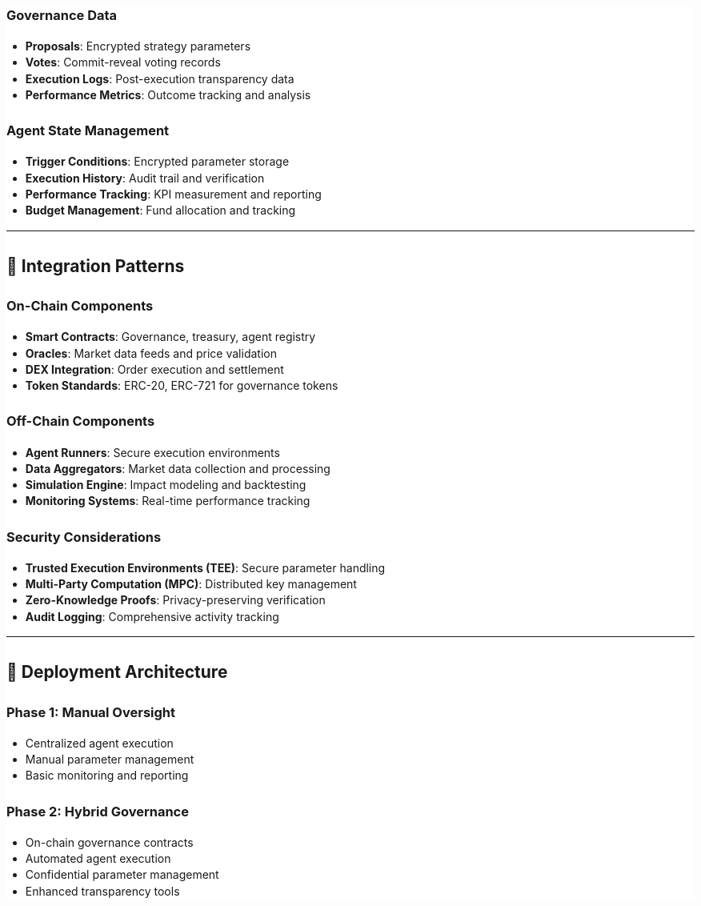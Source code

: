 ### Governance Data
- **Proposals**: Encrypted strategy parameters
- **Votes**: Commit-reveal voting records
- **Execution Logs**: Post-execution transparency data
- **Performance Metrics**: Outcome tracking and analysis

### Agent State Management
- **Trigger Conditions**: Encrypted parameter storage
- **Execution History**: Audit trail and verification
- **Performance Tracking**: KPI measurement and reporting
- **Budget Management**: Fund allocation and tracking

---

## 🔄 Integration Patterns

### On-Chain Components
- **Smart Contracts**: Governance, treasury, agent registry
- **Oracles**: Market data feeds and price validation
- **DEX Integration**: Order execution and settlement
- **Token Standards**: ERC-20, ERC-721 for governance tokens

### Off-Chain Components
- **Agent Runners**: Secure execution environments
- **Data Aggregators**: Market data collection and processing
- **Simulation Engine**: Impact modeling and backtesting
- **Monitoring Systems**: Real-time performance tracking

### Security Considerations
- **Trusted Execution Environments (TEE)**: Secure parameter handling
- **Multi-Party Computation (MPC)**: Distributed key management
- **Zero-Knowledge Proofs**: Privacy-preserving verification
- **Audit Logging**: Comprehensive activity tracking

---

## 🚀 Deployment Architecture

### Phase 1: Manual Oversight
- Centralized agent execution
- Manual parameter management
- Basic monitoring and reporting

### Phase 2: Hybrid Governance
- On-chain governance contracts
- Automated agent execution
- Confidential parameter management
- Enhanced transparency tools
